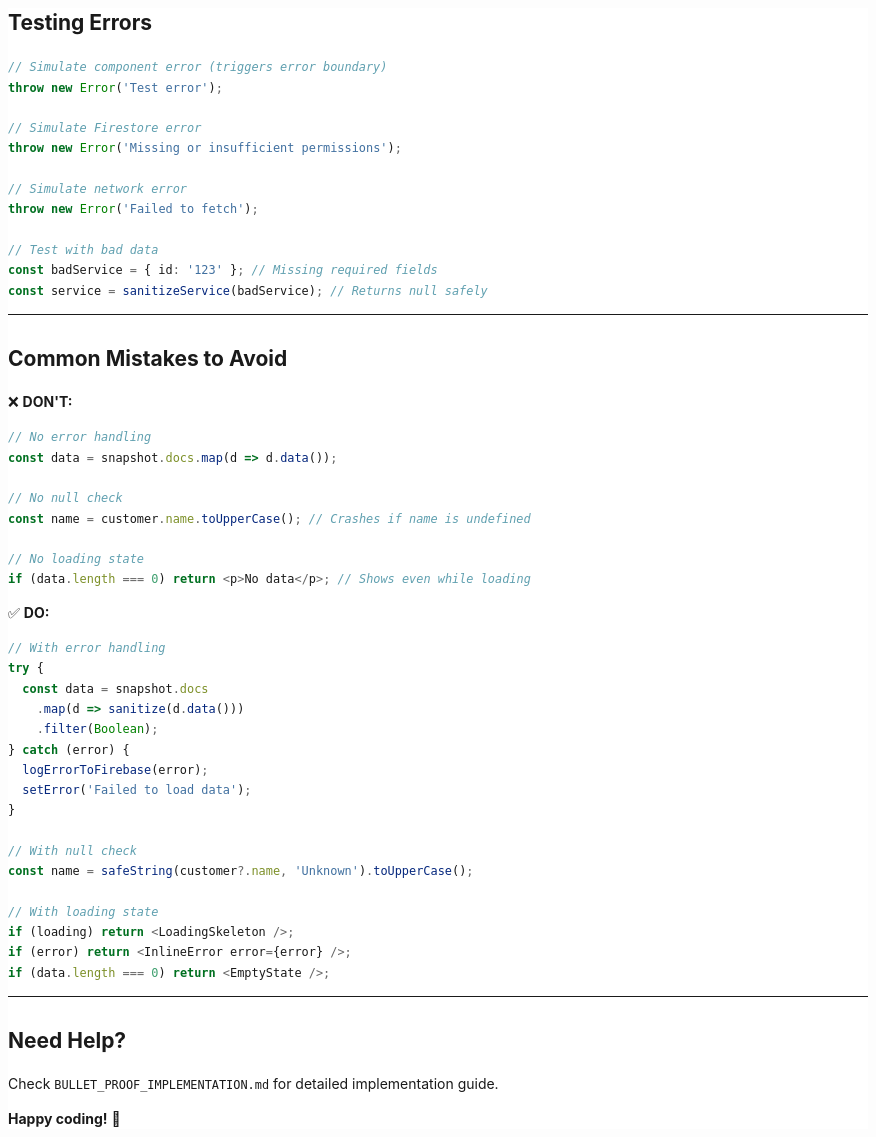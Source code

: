 
## Testing Errors

```typescript
// Simulate component error (triggers error boundary)
throw new Error('Test error');

// Simulate Firestore error
throw new Error('Missing or insufficient permissions');

// Simulate network error
throw new Error('Failed to fetch');

// Test with bad data
const badService = { id: '123' }; // Missing required fields
const service = sanitizeService(badService); // Returns null safely
```

---

## Common Mistakes to Avoid

❌ **DON'T:**
```typescript
// No error handling
const data = snapshot.docs.map(d => d.data());

// No null check
const name = customer.name.toUpperCase(); // Crashes if name is undefined

// No loading state
if (data.length === 0) return <p>No data</p>; // Shows even while loading
```

✅ **DO:**
```typescript
// With error handling
try {
  const data = snapshot.docs
    .map(d => sanitize(d.data()))
    .filter(Boolean);
} catch (error) {
  logErrorToFirebase(error);
  setError('Failed to load data');
}

// With null check
const name = safeString(customer?.name, 'Unknown').toUpperCase();

// With loading state
if (loading) return <LoadingSkeleton />;
if (error) return <InlineError error={error} />;
if (data.length === 0) return <EmptyState />;
```

---

## Need Help?

Check `BULLET_PROOF_IMPLEMENTATION.md` for detailed implementation guide.

**Happy coding!** 🚀


